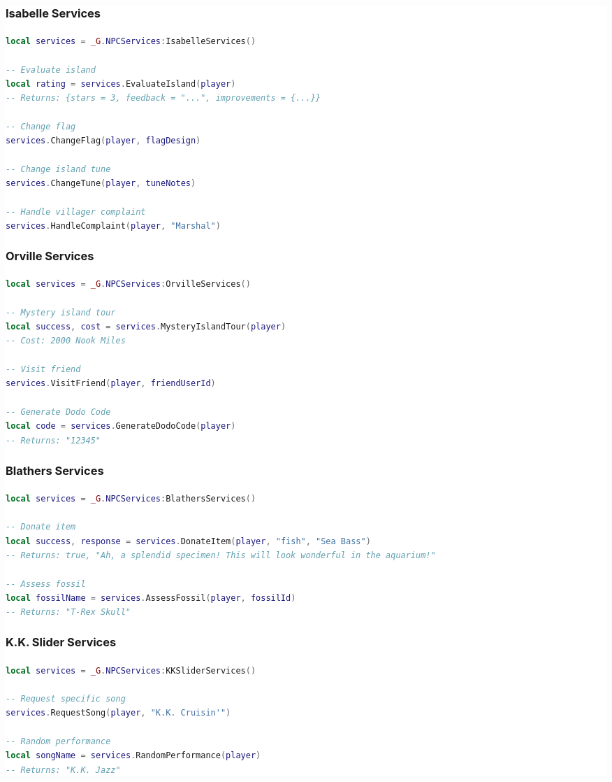 ### Isabelle Services
```lua
local services = _G.NPCServices:IsabelleServices()

-- Evaluate island
local rating = services.EvaluateIsland(player)
-- Returns: {stars = 3, feedback = "...", improvements = {...}}

-- Change flag
services.ChangeFlag(player, flagDesign)

-- Change island tune
services.ChangeTune(player, tuneNotes)

-- Handle villager complaint
services.HandleComplaint(player, "Marshal")
```

### Orville Services
```lua
local services = _G.NPCServices:OrvilleServices()

-- Mystery island tour
local success, cost = services.MysteryIslandTour(player)
-- Cost: 2000 Nook Miles

-- Visit friend
services.VisitFriend(player, friendUserId)

-- Generate Dodo Code
local code = services.GenerateDodoCode(player)
-- Returns: "12345"
```

### Blathers Services
```lua
local services = _G.NPCServices:BlathersServices()

-- Donate item
local success, response = services.DonateItem(player, "fish", "Sea Bass")
-- Returns: true, "Ah, a splendid specimen! This will look wonderful in the aquarium!"

-- Assess fossil
local fossilName = services.AssessFossil(player, fossilId)
-- Returns: "T-Rex Skull"
```

### K.K. Slider Services
```lua
local services = _G.NPCServices:KKSliderServices()

-- Request specific song
services.RequestSong(player, "K.K. Cruisin'")

-- Random performance
local songName = services.RandomPerformance(player)
-- Returns: "K.K. Jazz"
```
